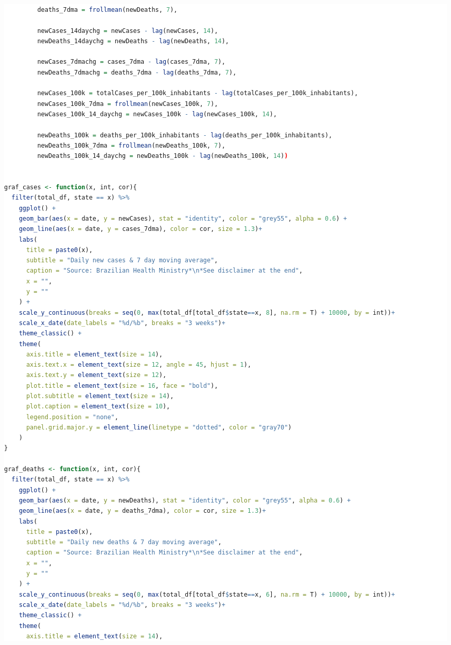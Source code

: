``` r
         deaths_7dma = frollmean(newDeaths, 7),
         
         newCases_14daychg = newCases - lag(newCases, 14),
         newDeaths_14daychg = newDeaths - lag(newDeaths, 14),
         
         newCases_7dmachg = cases_7dma - lag(cases_7dma, 7),
         newDeaths_7dmachg = deaths_7dma - lag(deaths_7dma, 7),
         
         newCases_100k = totalCases_per_100k_inhabitants - lag(totalCases_per_100k_inhabitants),
         newCases_100k_7dma = frollmean(newCases_100k, 7),
         newCases_100k_14_daychg = newCases_100k - lag(newCases_100k, 14),
         
         newDeaths_100k = deaths_per_100k_inhabitants - lag(deaths_per_100k_inhabitants),
         newDeaths_100k_7dma = frollmean(newDeaths_100k, 7),
         newDeaths_100k_14_daychg = newDeaths_100k - lag(newDeaths_100k, 14))


graf_cases <- function(x, int, cor){
  filter(total_df, state == x) %>%
    ggplot() +
    geom_bar(aes(x = date, y = newCases), stat = "identity", color = "grey55", alpha = 0.6) +
    geom_line(aes(x = date, y = cases_7dma), color = cor, size = 1.3)+
    labs(
      title = paste0(x),
      subtitle = "Daily new cases & 7 day moving average",
      caption = "Source: Brazilian Health Ministry*\n*See disclaimer at the end",
      x = "",
      y = ""
    ) +
    scale_y_continuous(breaks = seq(0, max(total_df[total_df$state==x, 8], na.rm = T) + 10000, by = int))+
    scale_x_date(date_labels = "%d/%b", breaks = "3 weeks")+
    theme_classic() +
    theme(
      axis.title = element_text(size = 14),
      axis.text.x = element_text(size = 12, angle = 45, hjust = 1),
      axis.text.y = element_text(size = 12),
      plot.title = element_text(size = 16, face = "bold"),
      plot.subtitle = element_text(size = 14),
      plot.caption = element_text(size = 10),
      legend.position = "none",
      panel.grid.major.y = element_line(linetype = "dotted", color = "gray70")
    )
}

graf_deaths <- function(x, int, cor){
  filter(total_df, state == x) %>%
    ggplot() +
    geom_bar(aes(x = date, y = newDeaths), stat = "identity", color = "grey55", alpha = 0.6) +
    geom_line(aes(x = date, y = deaths_7dma), color = cor, size = 1.3)+
    labs(
      title = paste0(x),
      subtitle = "Daily new deaths & 7 day moving average",
      caption = "Source: Brazilian Health Ministry*\n*See disclaimer at the end",
      x = "",
      y = ""
    ) +
    scale_y_continuous(breaks = seq(0, max(total_df[total_df$state==x, 6], na.rm = T) + 10000, by = int))+
    scale_x_date(date_labels = "%d/%b", breaks = "3 weeks")+
    theme_classic() +
    theme(
      axis.title = element_text(size = 14),
```